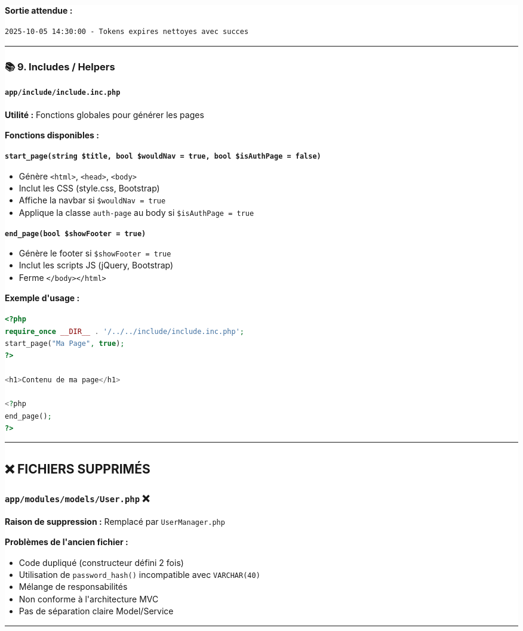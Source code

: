 **Sortie attendue :**
```
2025-10-05 14:30:00 - Tokens expires nettoyes avec succes
```

---

### 📚 **9. Includes / Helpers**

#### `app/include/include.inc.php`
**Utilité :** Fonctions globales pour générer les pages

**Fonctions disponibles :**

**`start_page(string $title, bool $wouldNav = true, bool $isAuthPage = false)`**
- Génère `<html>`, `<head>`, `<body>`
- Inclut les CSS (style.css, Bootstrap)
- Affiche la navbar si `$wouldNav = true`
- Applique la classe `auth-page` au body si `$isAuthPage = true`

**`end_page(bool $showFooter = true)`**
- Génère le footer si `$showFooter = true`
- Inclut les scripts JS (jQuery, Bootstrap)
- Ferme `</body></html>`

**Exemple d'usage :**
```php
<?php
require_once __DIR__ . '/../../include/include.inc.php';
start_page("Ma Page", true);
?>

<h1>Contenu de ma page</h1>

<?php
end_page();
?>
```

---

## ❌ FICHIERS SUPPRIMÉS

### `app/modules/models/User.php` ❌
**Raison de suppression :** Remplacé par `UserManager.php`

**Problèmes de l'ancien fichier :**
- Code dupliqué (constructeur défini 2 fois)
- Utilisation de `password_hash()` incompatible avec `VARCHAR(40)`
- Mélange de responsabilités
- Non conforme à l'architecture MVC
- Pas de séparation claire Model/Service

---
